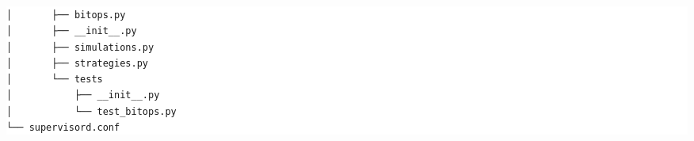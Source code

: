 ```
│       ├── bitops.py
│       ├── __init__.py
│       ├── simulations.py
│       ├── strategies.py
│       └── tests
│           ├── __init__.py
│           └── test_bitops.py
└── supervisord.conf
```
